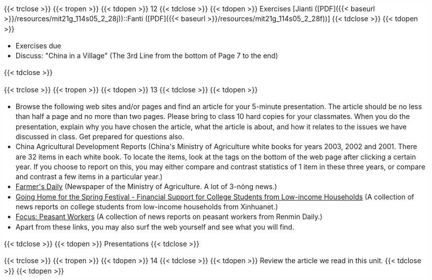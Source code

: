 {{< trclose >}}
{{< tropen >}}
{{< tdopen >}}
12
{{< tdclose >}}
{{< tdopen >}}
Exercises \[Jianti ([PDF]({{< baseurl >}}/resources/mit21g_114s05_2_28j))::Fanti ([PDF]({{< baseurl >}}/resources/mit21g_114s05_2_28f))\]
{{< tdclose >}}
{{< tdopen >}}


*   Exercises due
*   Discuss: "China in a Village" (The 3rd Line from the bottom of Page 7 to the end)


{{< tdclose >}}

{{< trclose >}}
{{< tropen >}}
{{< tdopen >}}
13
{{< tdclose >}}
{{< tdopen >}}


*   Browse the following web sites and/or pages and find an article for your 5-minute presentation. The article should be no less than half a page and no more than two pages. Please bring to class 10 hard copies for your classmates. When you do the presentation, explain why you have chosen the article, what the article is about, and how it relates to the issues we have discussed in class. Get prepared for questions also.
*   China Agricultural Development Reports (China's Ministry of Agriculture white books for years 2003, 2002 and 2001. There are 32 items in each white book. To locate the items, look at the tags on the bottom of the web page after clicking a certain year. If you choose to report on this, you may either compare and contrast statistics of 1 item in these three years, or compare and contrast a few items in a particular year.)
*   [Farmer's Daily](http://web.archive.org/web/20181013015629/http://szb.farmer.com.cn/nmrb/html/2016-09/30/nbs.D110000nmrb_01.htm) (Newspaper of the Ministry of Agriculture. A lot of 3-nóng news.)
*   [Going Home for the Spring Festival - Financial Support for College Students from Low-income Households](http://www.news.cn/) (A collection of news reports on college students from low-income households from Xinhuanet.)
*   [Focus: Peasant Workers](http://www.people.com.cn/GB/shizheng/8198/30572/) (A collection of news reports on peasant workers from Renmin Daily.)
*   Apart from these links, you may also surf the web yourself and see what you will find.


{{< tdclose >}}
{{< tdopen >}}
Presentations
{{< tdclose >}}

{{< trclose >}}
{{< tropen >}}
{{< tdopen >}}
14
{{< tdclose >}}
{{< tdopen >}}
Review the article we read in this unit.
{{< tdclose >}}
{{< tdopen >}}
